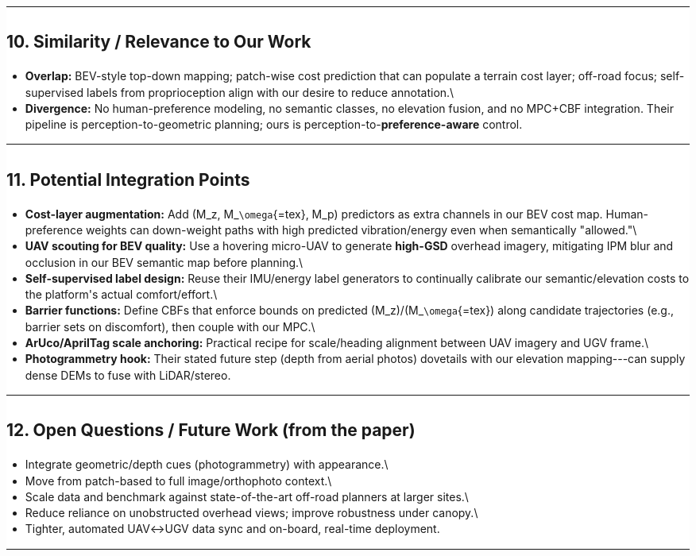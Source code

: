 ------------------------------------------------------------------------

## 10. Similarity / Relevance to Our Work

-   **Overlap:** BEV-style top-down mapping; patch-wise cost prediction
    that can populate a terrain cost layer; off-road focus;
    self-supervised labels from proprioception align with our desire to
    reduce annotation.\
-   **Divergence:** No human-preference modeling, no semantic classes,
    no elevation fusion, and no MPC+CBF integration. Their pipeline is
    perception-to-geometric planning; ours is
    perception-to-**preference-aware** control.

------------------------------------------------------------------------

## 11. Potential Integration Points

-   **Cost-layer augmentation:** Add (M_z, M\_`\omega`{=tex}, M_p)
    predictors as extra channels in our BEV cost map. Human-preference
    weights can down-weight paths with high predicted vibration/energy
    even when semantically "allowed."\
-   **UAV scouting for BEV quality:** Use a hovering micro-UAV to
    generate **high-GSD** overhead imagery, mitigating IPM blur and
    occlusion in our BEV semantic map before planning.\
-   **Self-supervised label design:** Reuse their IMU/energy label
    generators to continually calibrate our semantic/elevation costs to
    the platform's actual comfort/effort.\
-   **Barrier functions:** Define CBFs that enforce bounds on predicted
    (M_z)/(M\_`\omega`{=tex}) along candidate trajectories (e.g.,
    barrier sets on discomfort), then couple with our MPC.\
-   **ArUco/AprilTag scale anchoring:** Practical recipe for
    scale/heading alignment between UAV imagery and UGV frame.\
-   **Photogrammetry hook:** Their stated future step (depth from aerial
    photos) dovetails with our elevation mapping---can supply dense DEMs
    to fuse with LiDAR/stereo.

------------------------------------------------------------------------

## 12. Open Questions / Future Work (from the paper)

-   Integrate geometric/depth cues (photogrammetry) with appearance.\
-   Move from patch-based to full image/orthophoto context.\
-   Scale data and benchmark against state-of-the-art off-road planners
    at larger sites.\
-   Reduce reliance on unobstructed overhead views; improve robustness
    under canopy.\
-   Tighter, automated UAV↔UGV data sync and on-board, real-time
    deployment.

------------------------------------------------------------------------
